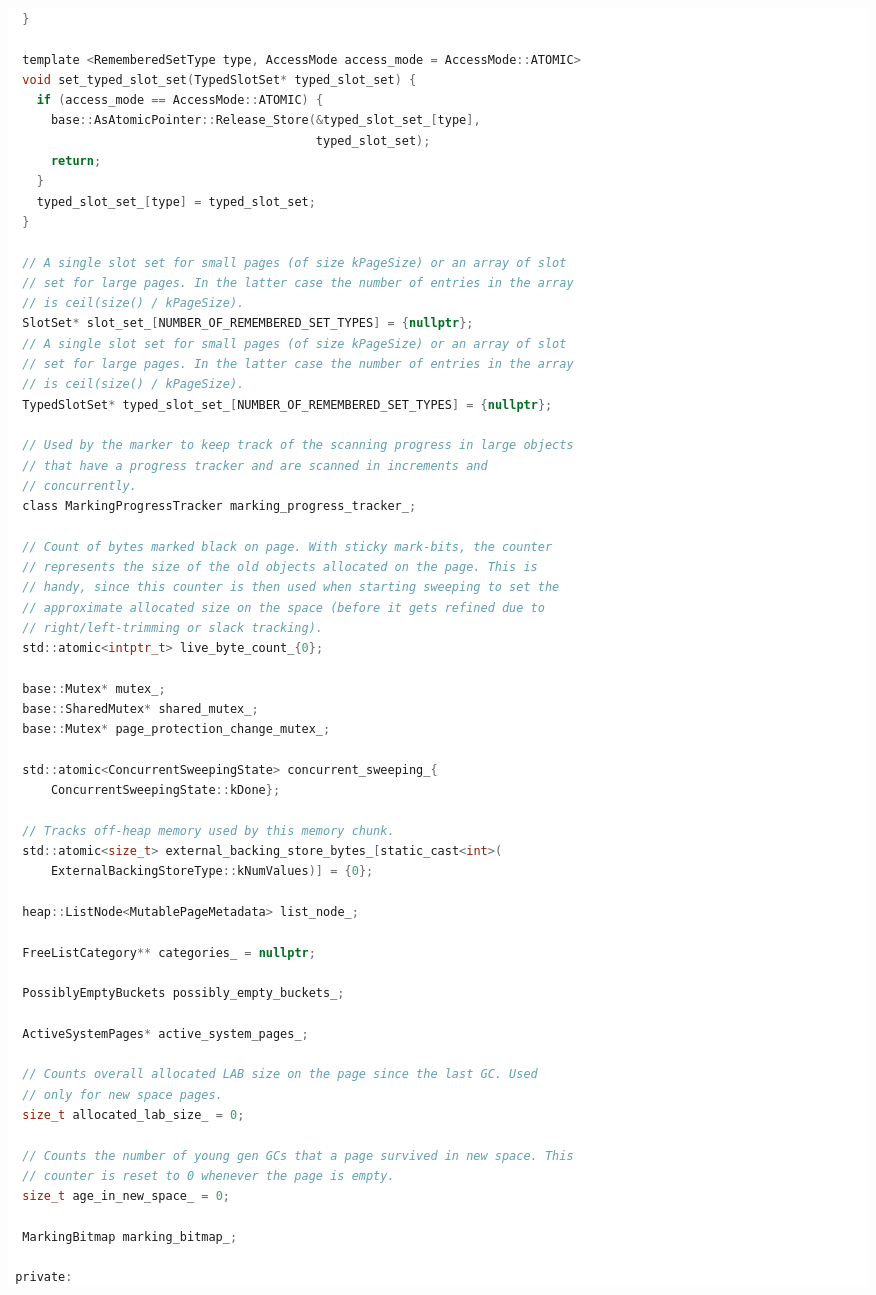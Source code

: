 ```c
  }

  template <RememberedSetType type, AccessMode access_mode = AccessMode::ATOMIC>
  void set_typed_slot_set(TypedSlotSet* typed_slot_set) {
    if (access_mode == AccessMode::ATOMIC) {
      base::AsAtomicPointer::Release_Store(&typed_slot_set_[type],
                                           typed_slot_set);
      return;
    }
    typed_slot_set_[type] = typed_slot_set;
  }

  // A single slot set for small pages (of size kPageSize) or an array of slot
  // set for large pages. In the latter case the number of entries in the array
  // is ceil(size() / kPageSize).
  SlotSet* slot_set_[NUMBER_OF_REMEMBERED_SET_TYPES] = {nullptr};
  // A single slot set for small pages (of size kPageSize) or an array of slot
  // set for large pages. In the latter case the number of entries in the array
  // is ceil(size() / kPageSize).
  TypedSlotSet* typed_slot_set_[NUMBER_OF_REMEMBERED_SET_TYPES] = {nullptr};

  // Used by the marker to keep track of the scanning progress in large objects
  // that have a progress tracker and are scanned in increments and
  // concurrently.
  class MarkingProgressTracker marking_progress_tracker_;

  // Count of bytes marked black on page. With sticky mark-bits, the counter
  // represents the size of the old objects allocated on the page. This is
  // handy, since this counter is then used when starting sweeping to set the
  // approximate allocated size on the space (before it gets refined due to
  // right/left-trimming or slack tracking).
  std::atomic<intptr_t> live_byte_count_{0};

  base::Mutex* mutex_;
  base::SharedMutex* shared_mutex_;
  base::Mutex* page_protection_change_mutex_;

  std::atomic<ConcurrentSweepingState> concurrent_sweeping_{
      ConcurrentSweepingState::kDone};

  // Tracks off-heap memory used by this memory chunk.
  std::atomic<size_t> external_backing_store_bytes_[static_cast<int>(
      ExternalBackingStoreType::kNumValues)] = {0};

  heap::ListNode<MutablePageMetadata> list_node_;

  FreeListCategory** categories_ = nullptr;

  PossiblyEmptyBuckets possibly_empty_buckets_;

  ActiveSystemPages* active_system_pages_;

  // Counts overall allocated LAB size on the page since the last GC. Used
  // only for new space pages.
  size_t allocated_lab_size_ = 0;

  // Counts the number of young gen GCs that a page survived in new space. This
  // counter is reset to 0 whenever the page is empty.
  size_t age_in_new_space_ = 0;

  MarkingBitmap marking_bitmap_;

 private:
```
